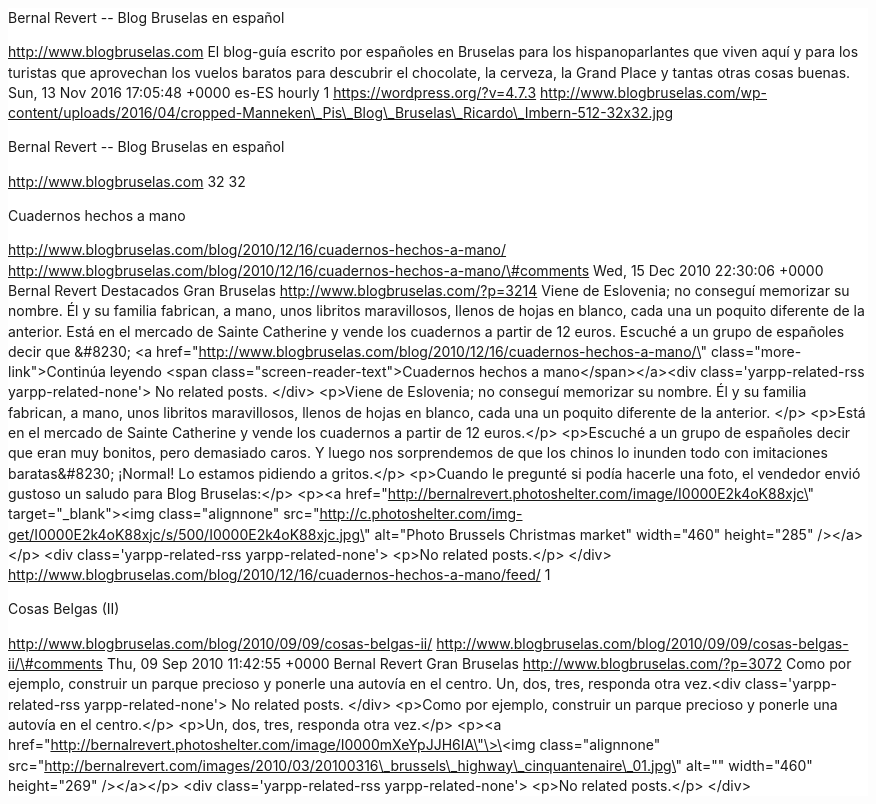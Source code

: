 Bernal Revert -- Blog Bruselas en español

http://www.blogbruselas.com El blog-guía escrito por españoles en
Bruselas para los hispanoparlantes que viven aquí y para los turistas
que aprovechan los vuelos baratos para descubrir el chocolate, la
cerveza, la Grand Place y tantas otras cosas buenas. Sun, 13 Nov 2016
17:05:48 +0000 es-ES hourly 1 https://wordpress.org/?v=4.7.3
http://www.blogbruselas.com/wp-content/uploads/2016/04/cropped-Manneken\_Pis\_Blog\_Bruselas\_Ricardo\_Imbern-512-32x32.jpg

Bernal Revert -- Blog Bruselas en español

http://www.blogbruselas.com 32 32

Cuadernos hechos a mano

http://www.blogbruselas.com/blog/2010/12/16/cuadernos-hechos-a-mano/
http://www.blogbruselas.com/blog/2010/12/16/cuadernos-hechos-a-mano/\#comments
Wed, 15 Dec 2010 22:30:06 +0000 Bernal Revert Destacados Gran Bruselas
http://www.blogbruselas.com/?p=3214 Viene de Eslovenia; no conseguí
memorizar su nombre. Él y su familia fabrican, a mano, unos libritos
maravillosos, llenos de hojas en blanco, cada una un poquito diferente
de la anterior. Está en el mercado de Sainte Catherine y vende los
cuadernos a partir de 12 euros. Escuché a un grupo de españoles decir
que &\#8230; \<a
href=\"http://www.blogbruselas.com/blog/2010/12/16/cuadernos-hechos-a-mano/\"
class=\"more-link\"\>Continúa leyendo \<span
class=\"screen-reader-text\"\>Cuadernos hechos a
mano\</span\>\</a\>\<div class=\'yarpp-related-rss
yarpp-related-none\'\> No related posts. \</div\> \<p\>Viene de
Eslovenia; no conseguí memorizar su nombre. Él y su familia fabrican, a
mano, unos libritos maravillosos, llenos de hojas en blanco, cada una un
poquito diferente de la anterior. \</p\> \<p\>Está en el mercado de
Sainte Catherine y vende los cuadernos a partir de 12 euros.\</p\>
\<p\>Escuché a un grupo de españoles decir que eran muy bonitos, pero
demasiado caros. Y luego nos sorprendemos de que los chinos lo inunden
todo con imitaciones baratas&\#8230; ¡Normal! Lo estamos pidiendo a
gritos.\</p\> \<p\>Cuando le pregunté si podía hacerle una foto, el
vendedor envió gustoso un saludo para Blog Bruselas:\</p\> \<p\>\<a
href=\"http://bernalrevert.photoshelter.com/image/I0000E2k4oK88xjc\"
target=\"\_blank\"\>\<img class=\"alignnone\"
src=\"http://c.photoshelter.com/img-get/I0000E2k4oK88xjc/s/500/I0000E2k4oK88xjc.jpg\"
alt=\"Photo Brussels Christmas market\" width=\"460\" height=\"285\"
/\>\</a\>\</p\> \<div class=\'yarpp-related-rss yarpp-related-none\'\>
\<p\>No related posts.\</p\> \</div\>
http://www.blogbruselas.com/blog/2010/12/16/cuadernos-hechos-a-mano/feed/
1

Cosas Belgas (II)

http://www.blogbruselas.com/blog/2010/09/09/cosas-belgas-ii/
http://www.blogbruselas.com/blog/2010/09/09/cosas-belgas-ii/\#comments
Thu, 09 Sep 2010 11:42:55 +0000 Bernal Revert Gran Bruselas
http://www.blogbruselas.com/?p=3072 Como por ejemplo, construir un
parque precioso y ponerle una autovía en el centro. Un, dos, tres,
responda otra vez.\<div class=\'yarpp-related-rss yarpp-related-none\'\>
No related posts. \</div\> \<p\>Como por ejemplo, construir un parque
precioso y ponerle una autovía en el centro.\</p\> \<p\>Un, dos, tres,
responda otra vez.\</p\> \<p\>\<a
href=\"http://bernalrevert.photoshelter.com/image/I0000mXeYpJJH6IA\"\>\<img
class=\"alignnone\"
src=\"http://bernalrevert.com/images/2010/03/20100316\_brussels\_highway\_cinquantenaire\_01.jpg\"
alt=\"\" width=\"460\" height=\"269\" /\>\</a\>\</p\> \<div
class=\'yarpp-related-rss yarpp-related-none\'\> \<p\>No related
posts.\</p\> \</div\>
